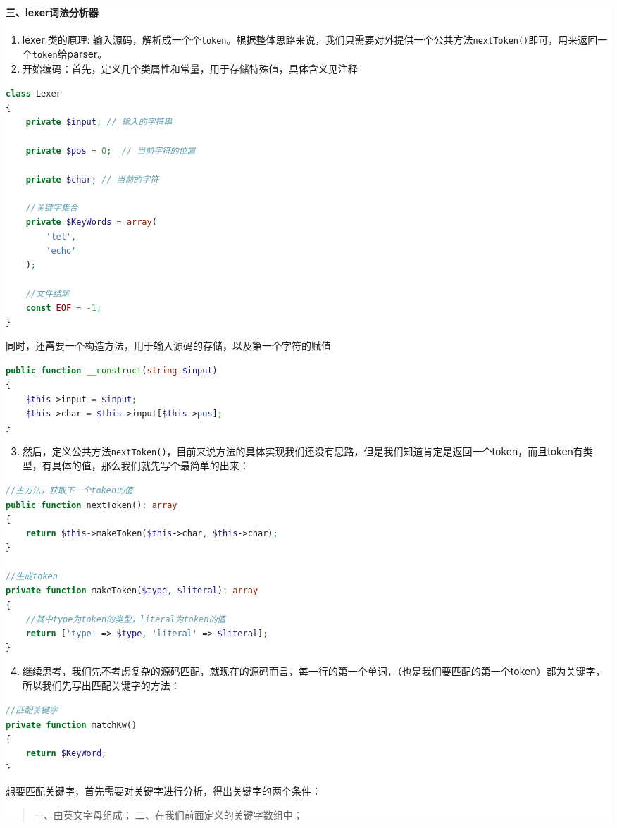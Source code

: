 #### 三、lexer词法分析器

1. lexer 类的原理: 输入源码，解析成一个个`token`。根据整体思路来说，我们只需要对外提供一个公共方法`nextToken()`即可，用来返回一个`token`给parser。  
2. 开始编码：首先，定义几个类属性和常量，用于存储特殊值，具体含义见注释
```php
class Lexer
{
    private $input; // 输入的字符串

    private $pos = 0;  // 当前字符的位置

    private $char; // 当前的字符

    //关键字集合
    private $KeyWords = array(
        'let',
        'echo'
    );

    //文件结尾
    const EOF = -1;
}

```
同时，还需要一个构造方法，用于输入源码的存储，以及第一个字符的赋值
```php
public function __construct(string $input)
{
    $this->input = $input;
    $this->char = $this->input[$this->pos];
}
```
3. 然后，定义公共方法`nextToken()`，目前来说方法的具体实现我们还没有思路，但是我们知道肯定是返回一个token，而且token有类型，有具体的值，那么我们就先写个最简单的出来：
```php
//主方法，获取下一个token的值
public function nextToken(): array
{
    return $this->makeToken($this->char, $this->char);
}

//生成token
private function makeToken($type, $literal): array
{
    //其中type为token的类型，literal为token的值
    return ['type' => $type, 'literal' => $literal];
}
```
4. 继续思考，我们先不考虑复杂的源码匹配，就现在的源码而言，每一行的第一个单词，（也是我们要匹配的第一个token）都为关键字，所以我们先写出匹配关键字的方法：
```php
//匹配关键字
private function matchKw()
{
    return $KeyWord;
}
```
想要匹配关键字，首先需要对关键字进行分析，得出关键字的两个条件：
>一、由英文字母组成；
>二、在我们前面定义的关键字数组中；

